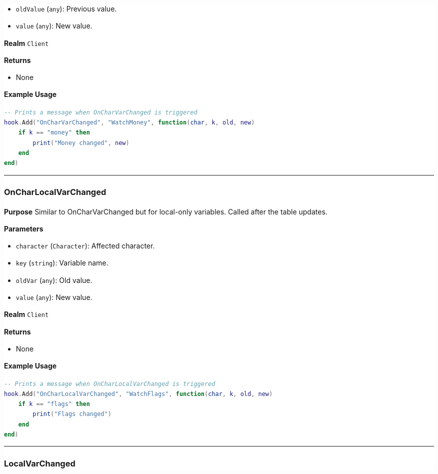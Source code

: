 - `oldValue` (`any`): Previous value.

- `value` (`any`): New value.

**Realm**
`Client`

**Returns**
- None

**Example Usage**

```lua
-- Prints a message when OnCharVarChanged is triggered
hook.Add("OnCharVarChanged", "WatchMoney", function(char, k, old, new)
    if k == "money" then
        print("Money changed", new)
    end
end)
```

---

### OnCharLocalVarChanged

**Purpose**
Similar to OnCharVarChanged but for local-only variables. Called after the table updates.

**Parameters**

- `character` (`Character`): Affected character.

- `key` (`string`): Variable name.

- `oldVar` (`any`): Old value.

- `value` (`any`): New value.

**Realm**
`Client`

**Returns**
- None

**Example Usage**

```lua
-- Prints a message when OnCharLocalVarChanged is triggered
hook.Add("OnCharLocalVarChanged", "WatchFlags", function(char, k, old, new)
    if k == "flags" then
        print("Flags changed")
    end
end)
```

---

### LocalVarChanged
